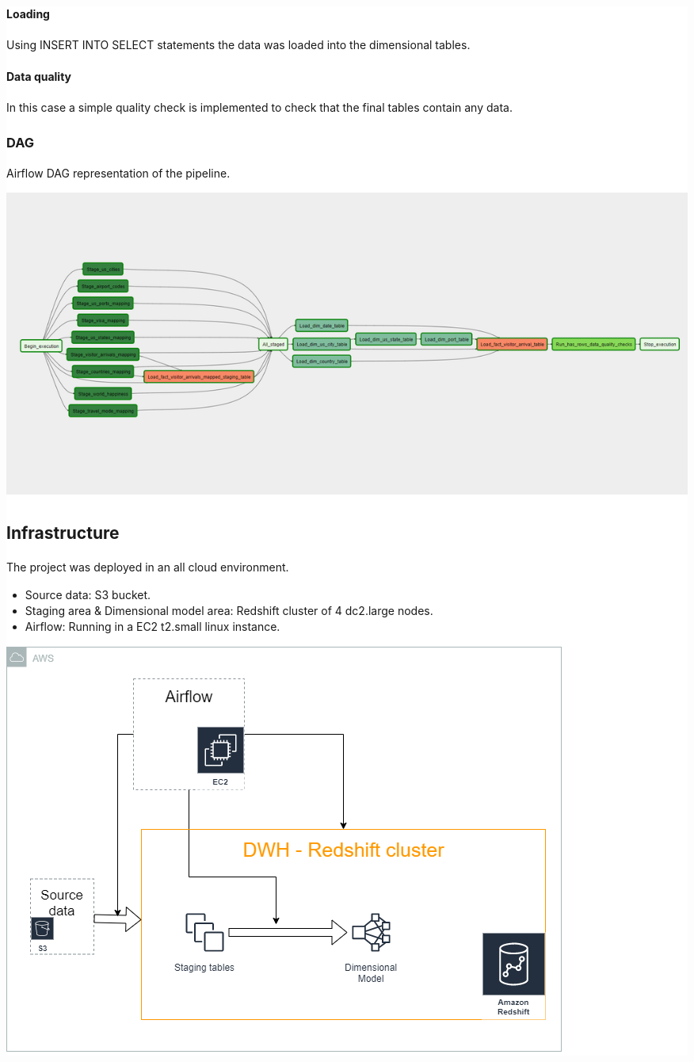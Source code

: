 #### Loading
Using INSERT INTO SELECT statements the data was loaded into the dimensional tables.

#### Data quality
In this case a simple quality check is implemented to check that the final tables contain any data.

### DAG
Airflow DAG representation of the pipeline.

![Airflow DAG](static/DAG_airflow.PNG)

## Infrastructure
The project was deployed in an all cloud environment.
* Source data: S3 bucket.
* Staging area & Dimensional model area: Redshift cluster of 4 dc2.large nodes.
* Airflow: Running in a EC2 t2.small linux instance.

![AWS infrastructure](static/Project_infrastructure_AWS.png)